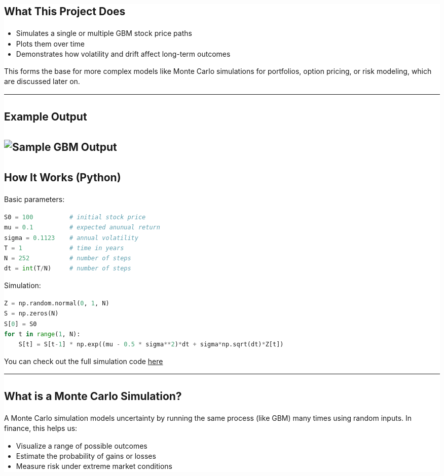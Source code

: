 
## What This Project Does

* Simulates a single or multiple GBM stock price paths
* Plots them over time
* Demonstrates how volatility and drift affect long-term outcomes

This forms the base for more complex models like Monte Carlo simulations for portfolios, option pricing, or risk modeling, which are discussed later on.

---

## Example Output

![Sample GBM Output](https://github.com/k-dickinson/geometric-brownian-motion/blob/main/GBM_Simulation.png)
---

## How It Works (Python)

Basic parameters:

```python
S0 = 100          # initial stock price
mu = 0.1          # expected anunual return
sigma = 0.1123    # annual volatility
T = 1             # time in years
N = 252           # number of steps
dt = int(T/N)     # number of steps
```

Simulation:

```python
Z = np.random.normal(0, 1, N)
S = np.zeros(N)
S[0] = S0
for t in range(1, N):
    S[t] = S[t-1] * np.exp((mu - 0.5 * sigma**2)*dt + sigma*np.sqrt(dt)*Z[t])
```

You can check out the full simulation code [here](https://github.com/k-dickinson/geometric-brownian-motion/blob/main/GBM_Code.py)

---

## What is a Monte Carlo Simulation?

A Monte Carlo simulation models uncertainty by running the same process (like GBM) many times using random inputs. In finance, this helps us:

- Visualize a range of possible outcomes
- Estimate the probability of gains or losses
- Measure risk under extreme market conditions
